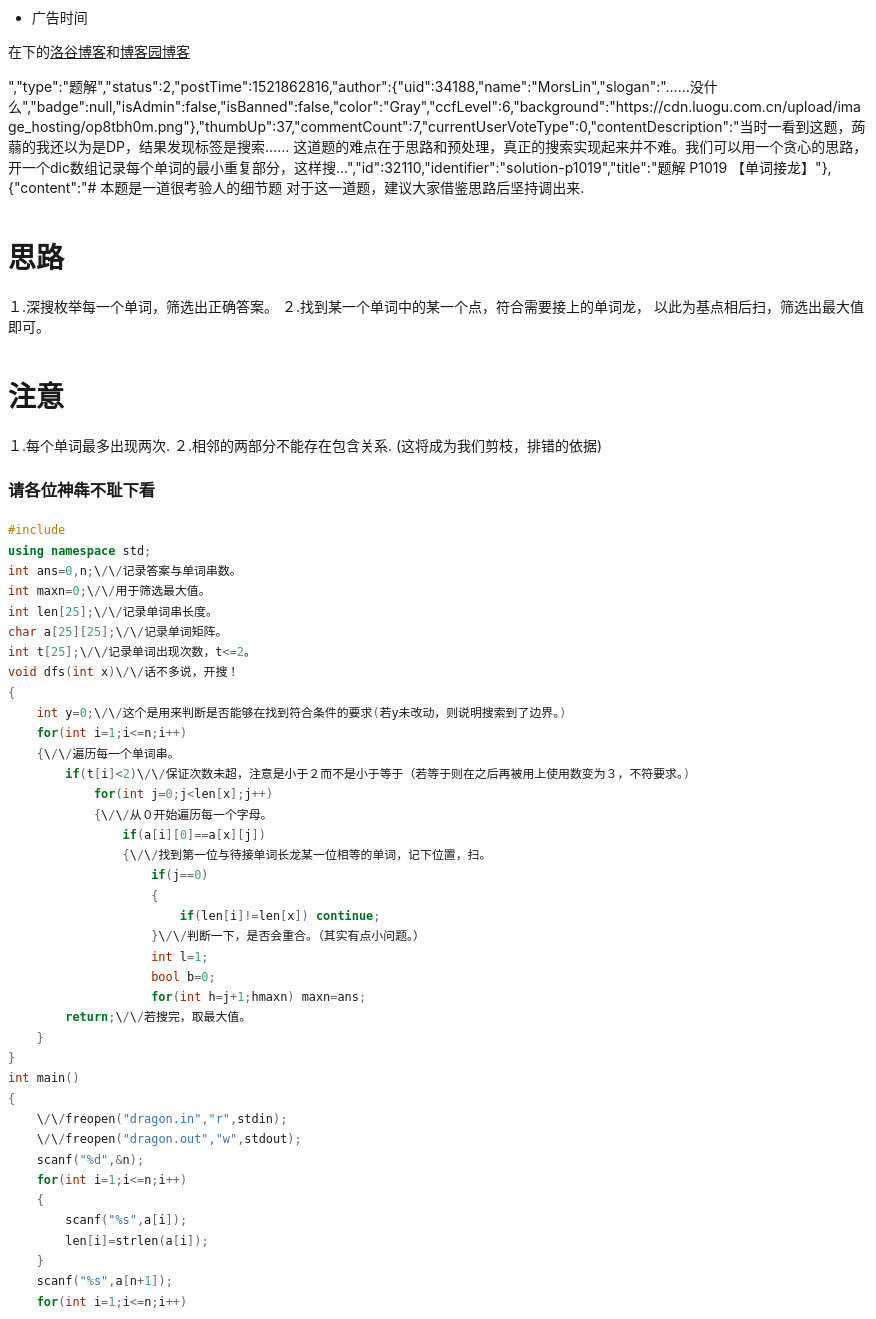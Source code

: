 - 广告时间

在下的[洛谷博客](https:\/\/www.luogu.org\/blog\/34188\/)和[博客园博客](http:\/\/www.cnblogs.com\/wxl-Ezio\/)



","type":"题解","status":2,"postTime":1521862816,"author":{"uid":34188,"name":"MorsLin","slogan":"……没什么","badge":null,"isAdmin":false,"isBanned":false,"color":"Gray","ccfLevel":6,"background":"https:\/\/cdn.luogu.com.cn\/upload\/image_hosting\/op8tbh0m.png"},"thumbUp":37,"commentCount":7,"currentUserVoteType":0,"contentDescription":"当时一看到这题，蒟蒻的我还以为是DP，结果发现标签是搜索……
这道题的难点在于思路和预处理，真正的搜索实现起来并不难。我们可以用一个贪心的思路，开一个dic数组记录每个单词的最小重复部分，这样搜...","id":32110,"identifier":"solution-p1019","title":"题解 P1019 【单词接龙】"},{"content":"# 本题是一道很考验人的细节题
对于这一道题，建议大家借鉴思路后坚持调出来.
# 思路
１.深搜枚举每一个单词，筛选出正确答案。
２.找到某一个单词中的某一个点，符合需要接上的单词龙，
以此为基点相后扫，筛选出最大值即可。
# 注意
１.每个单词最多出现两次.
２.相邻的两部分不能存在包含关系.
(这将成为我们剪枝，排错的依据)
### 请各位神犇不耻下看
```cpp
#include
using namespace std;
int ans=0,n;\/\/记录答案与单词串数。
int maxn=0;\/\/用于筛选最大值。
int len[25];\/\/记录单词串长度。
char a[25][25];\/\/记录单词矩阵。
int t[25];\/\/记录单词出现次数，t<=2。
void dfs(int x)\/\/话不多说，开搜！
{
	int y=0;\/\/这个是用来判断是否能够在找到符合条件的要求(若y未改动，则说明搜索到了边界。)
	for(int i=1;i<=n;i++)
	{\/\/遍历每一个单词串。
		if(t[i]<2)\/\/保证次数未超，注意是小于２而不是小于等于（若等于则在之后再被用上使用数变为３，不符要求。)
			for(int j=0;j<len[x];j++)
			{\/\/从０开始遍历每一个字母。
				if(a[i][0]==a[x][j])
				{\/\/找到第一位与待接单词长龙某一位相等的单词，记下位置，扫。
					if(j==0) 
					{
						if(len[i]!=len[x]) continue;
					}\/\/判断一下，是否会重合。（其实有点小问题。）
					int l=1;
					bool b=0;
					for(int h=j+1;hmaxn) maxn=ans;
		return;\/\/若搜完，取最大值。
	}
}
int main()
{
	\/\/freopen("dragon.in","r",stdin);
	\/\/freopen("dragon.out","w",stdout);
	scanf("%d",&n);
	for(int i=1;i<=n;i++)
	{
		scanf("%s",a[i]);
		len[i]=strlen(a[i]);
	}
	scanf("%s",a[n+1]);
	for(int i=1;i<=n;i++)
```